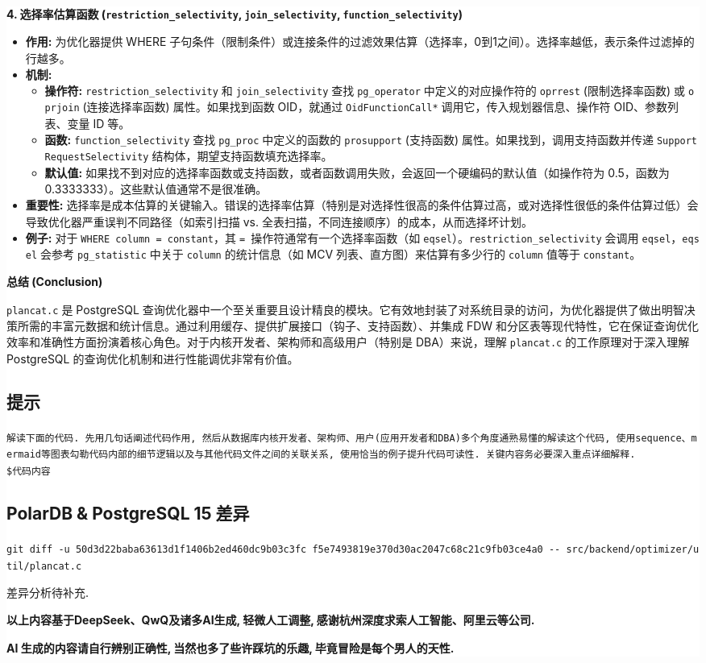 **4. 选择率估算函数 (`restriction_selectivity`, `join_selectivity`, `function_selectivity`)**  
  
*   **作用:** 为优化器提供 WHERE 子句条件（限制条件）或连接条件的过滤效果估算（选择率，0到1之间）。选择率越低，表示条件过滤掉的行越多。  
*   **机制:**  
    *   **操作符:** `restriction_selectivity` 和 `join_selectivity` 查找 `pg_operator` 中定义的对应操作符的 `oprrest` (限制选择率函数) 或 `oprjoin` (连接选择率函数) 属性。如果找到函数 OID，就通过 `OidFunctionCall*` 调用它，传入规划器信息、操作符 OID、参数列表、变量 ID 等。  
    *   **函数:** `function_selectivity` 查找 `pg_proc` 中定义的函数的 `prosupport` (支持函数) 属性。如果找到，调用支持函数并传递 `SupportRequestSelectivity` 结构体，期望支持函数填充选择率。  
    *   **默认值:** 如果找不到对应的选择率函数或支持函数，或者函数调用失败，会返回一个硬编码的默认值（如操作符为 0.5，函数为 0.3333333）。这些默认值通常不是很准确。  
*   **重要性:** 选择率是成本估算的关键输入。错误的选择率估算（特别是对选择性很高的条件估算过高，或对选择性很低的条件估算过低）会导致优化器严重误判不同路径（如索引扫描 vs. 全表扫描，不同连接顺序）的成本，从而选择坏计划。  
*   **例子:** 对于 `WHERE column = constant`，其 `= `操作符通常有一个选择率函数（如 `eqsel`）。`restriction_selectivity` 会调用 `eqsel`，`eqsel` 会参考 `pg_statistic` 中关于 `column` 的统计信息（如 MCV 列表、直方图）来估算有多少行的 `column` 值等于 `constant`。  
  
**总结 (Conclusion)**  
  
`plancat.c` 是 PostgreSQL 查询优化器中一个至关重要且设计精良的模块。它有效地封装了对系统目录的访问，为优化器提供了做出明智决策所需的丰富元数据和统计信息。通过利用缓存、提供扩展接口（钩子、支持函数）、并集成 FDW 和分区表等现代特性，它在保证查询优化效率和准确性方面扮演着核心角色。对于内核开发者、架构师和高级用户（特别是 DBA）来说，理解 `plancat.c` 的工作原理对于深入理解 PostgreSQL 的查询优化机制和进行性能调优非常有价值。  
    
## 提示    
```    
解读下面的代码. 先用几句话阐述代码作用, 然后从数据库内核开发者、架构师、用户(应用开发者和DBA)多个角度通熟易懂的解读这个代码, 使用sequence、mermaid等图表勾勒代码内部的细节逻辑以及与其他代码文件之间的关联关系, 使用恰当的例子提升代码可读性. 关键内容务必要深入重点详细解释.    
$代码内容    
```    
    
## PolarDB & PostgreSQL 15 差异    
```    
git diff -u 50d3d22baba63613d1f1406b2ed460dc9b03c3fc f5e7493819e370d30ac2047c68c21c9fb03ce4a0 -- src/backend/optimizer/util/plancat.c    
```    
    
差异分析待补充.    
    
<b> 以上内容基于DeepSeek、QwQ及诸多AI生成, 轻微人工调整, 感谢杭州深度求索人工智能、阿里云等公司. </b>    
    
<b> AI 生成的内容请自行辨别正确性, 当然也多了些许踩坑的乐趣, 毕竟冒险是每个男人的天性.  </b>    
    
